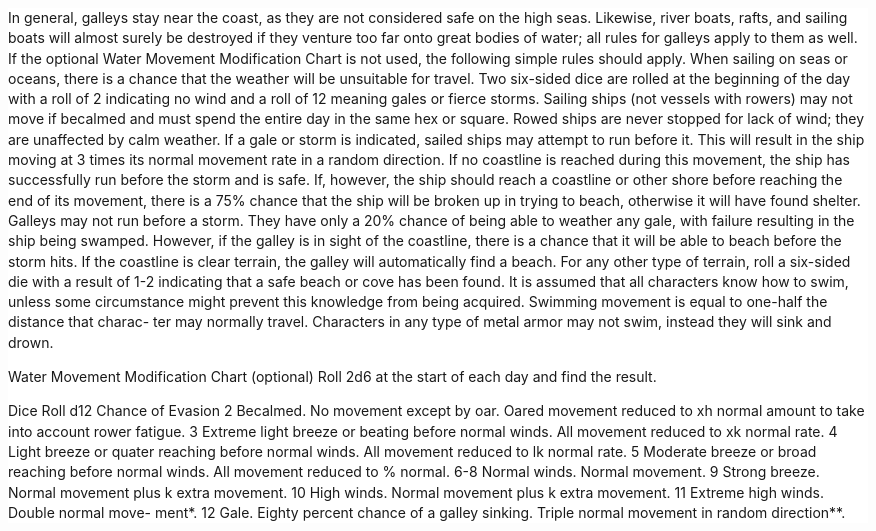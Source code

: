 In general, galleys stay near the coast, as they are not considered safe on the high seas. Likewise, river boats, rafts, and sailing boats will almost surely be destroyed if they venture too far onto great bodies of water; all rules for galleys apply to them as well.
If the optional Water Movement Modification Chart is not used, the following simple rules should apply. When sailing on seas or oceans, there is a chance that the weather will be unsuitable for travel. Two six-sided dice are rolled at the beginning of the day with a roll of 2 indicating no wind and a roll of 12 meaning gales or fierce storms. Sailing ships (not vessels with rowers) may not move if becalmed and must spend the entire day in the same hex or square. Rowed ships are never stopped for lack of wind; they are unaffected by calm weather. If a gale or storm is indicated, sailed ships may attempt to run before it. This will result in the ship moving at 3 times its normal movement rate in a random direction. If no coastline is reached during this movement, the ship has successfully run before the storm and is safe. If, however, the ship should reach a coastline or other shore before reaching the end of its movement, there is a 75% chance that the ship will be broken up in trying to beach, otherwise it will have found shelter. Galleys may not run before a storm. They have only a 20% chance of being able to weather any gale, with failure resulting in the ship being swamped. However, if the galley is in sight of the coastline, there is a chance that it will be able to beach before the storm hits. If the coastline is clear terrain, the galley will automatically find a beach. For any other type of terrain, roll a six-sided die with a result of 1-2 indicating that a safe beach or cove has been found.
It is assumed that all characters know how to swim, unless some circumstance might prevent this knowledge from being acquired. Swimming movement is equal to one-half the distance that charac- ter may normally travel. Characters in any type of metal armor may not swim, instead they will sink and drown.


Water Movement Modification Chart (optional)
Roll 2d6 at the start of each day and find the result.

Dice Roll d12
Chance of Evasion
2
Becalmed. No movement except by oar. Oared movement reduced to xh normal amount to take into account rower fatigue.
3
Extreme light breeze or beating before normal winds. All movement reduced to xk normal rate.
4
Light breeze or quater reaching before normal winds. All movement reduced to lk normal rate.
5
Moderate breeze or broad reaching before normal winds. All movement reduced to % normal.
6-8
Normal winds. Normal movement.
9
Strong breeze. Normal movement plus k extra
movement.
10
High winds. Normal movement plus k extra
movement.
11
Extreme high winds. Double normal move-
ment*.
12
Gale. Eighty percent chance of a galley sinking.
Triple normal movement in random direction**.
